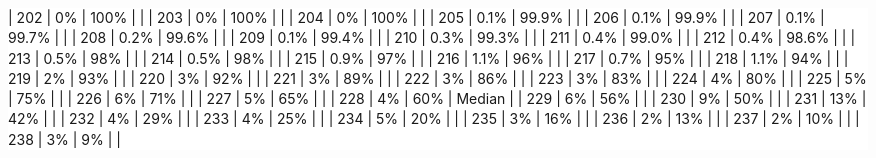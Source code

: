 | 202 | 0% | 100% |  |
| 203 | 0% | 100% |  |
| 204 | 0% | 100% |  |
| 205 | 0.1% | 99.9% |  |
| 206 | 0.1% | 99.9% |  |
| 207 | 0.1% | 99.7% |  |
| 208 | 0.2% | 99.6% |  |
| 209 | 0.1% | 99.4% |  |
| 210 | 0.3% | 99.3% |  |
| 211 | 0.4% | 99.0% |  |
| 212 | 0.4% | 98.6% |  |
| 213 | 0.5% | 98% |  |
| 214 | 0.5% | 98% |  |
| 215 | 0.9% | 97% |  |
| 216 | 1.1% | 96% |  |
| 217 | 0.7% | 95% |  |
| 218 | 1.1% | 94% |  |
| 219 | 2% | 93% |  |
| 220 | 3% | 92% |  |
| 221 | 3% | 89% |  |
| 222 | 3% | 86% |  |
| 223 | 3% | 83% |  |
| 224 | 4% | 80% |  |
| 225 | 5% | 75% |  |
| 226 | 6% | 71% |  |
| 227 | 5% | 65% |  |
| 228 | 4% | 60% | Median |
| 229 | 6% | 56% |  |
| 230 | 9% | 50% |  |
| 231 | 13% | 42% |  |
| 232 | 4% | 29% |  |
| 233 | 4% | 25% |  |
| 234 | 5% | 20% |  |
| 235 | 3% | 16% |  |
| 236 | 2% | 13% |  |
| 237 | 2% | 10% |  |
| 238 | 3% | 9% |  |